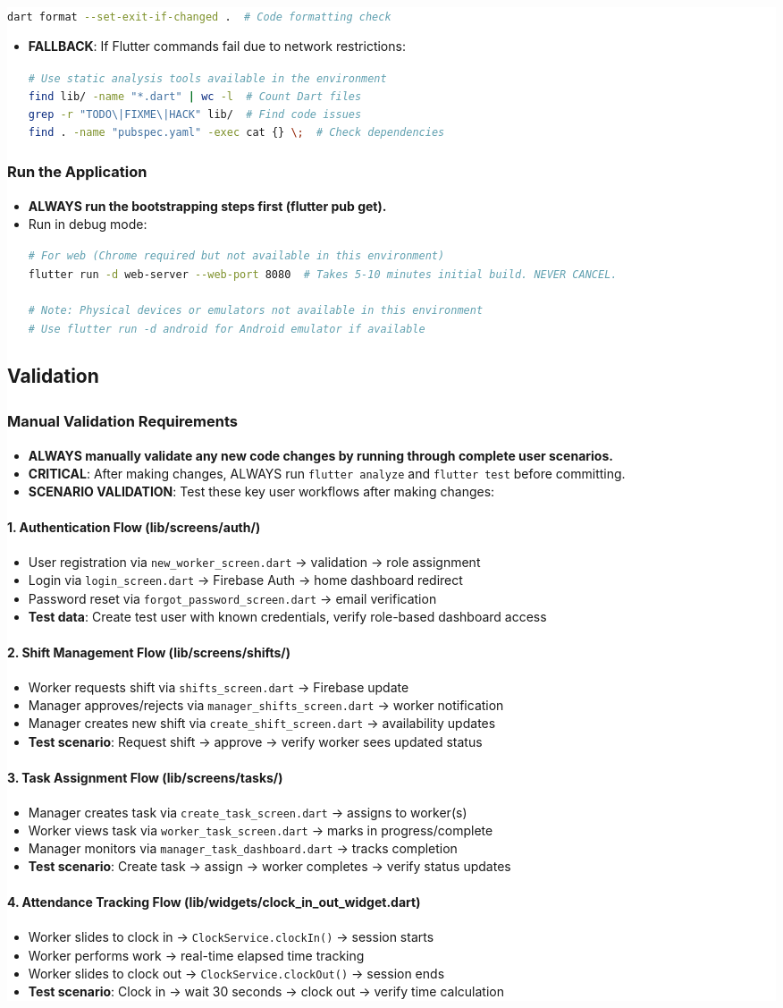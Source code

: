   ```bash
  dart format --set-exit-if-changed .  # Code formatting check
  ```
- **FALLBACK**: If Flutter commands fail due to network restrictions:
  ```bash
  # Use static analysis tools available in the environment
  find lib/ -name "*.dart" | wc -l  # Count Dart files
  grep -r "TODO\|FIXME\|HACK" lib/  # Find code issues  
  find . -name "pubspec.yaml" -exec cat {} \;  # Check dependencies
  ```

### Run the Application
- **ALWAYS run the bootstrapping steps first (flutter pub get).**
- Run in debug mode:
  ```bash
  # For web (Chrome required but not available in this environment)
  flutter run -d web-server --web-port 8080  # Takes 5-10 minutes initial build. NEVER CANCEL.
  
  # Note: Physical devices or emulators not available in this environment
  # Use flutter run -d android for Android emulator if available
  ```

## Validation

### Manual Validation Requirements
- **ALWAYS manually validate any new code changes by running through complete user scenarios.**
- **CRITICAL**: After making changes, ALWAYS run `flutter analyze` and `flutter test` before committing.
- **SCENARIO VALIDATION**: Test these key user workflows after making changes:

#### 1. Authentication Flow (lib/screens/auth/)
- User registration via `new_worker_screen.dart` → validation → role assignment
- Login via `login_screen.dart` → Firebase Auth → home dashboard redirect
- Password reset via `forgot_password_screen.dart` → email verification
- **Test data**: Create test user with known credentials, verify role-based dashboard access

#### 2. Shift Management Flow (lib/screens/shifts/)
- Worker requests shift via `shifts_screen.dart` → Firebase update
- Manager approves/rejects via `manager_shifts_screen.dart` → worker notification
- Manager creates new shift via `create_shift_screen.dart` → availability updates
- **Test scenario**: Request shift → approve → verify worker sees updated status

#### 3. Task Assignment Flow (lib/screens/tasks/)
- Manager creates task via `create_task_screen.dart` → assigns to worker(s)
- Worker views task via `worker_task_screen.dart` → marks in progress/complete
- Manager monitors via `manager_task_dashboard.dart` → tracks completion
- **Test scenario**: Create task → assign → worker completes → verify status updates

#### 4. Attendance Tracking Flow (lib/widgets/clock_in_out_widget.dart)
- Worker slides to clock in → `ClockService.clockIn()` → session starts
- Worker performs work → real-time elapsed time tracking
- Worker slides to clock out → `ClockService.clockOut()` → session ends
- **Test scenario**: Clock in → wait 30 seconds → clock out → verify time calculation
